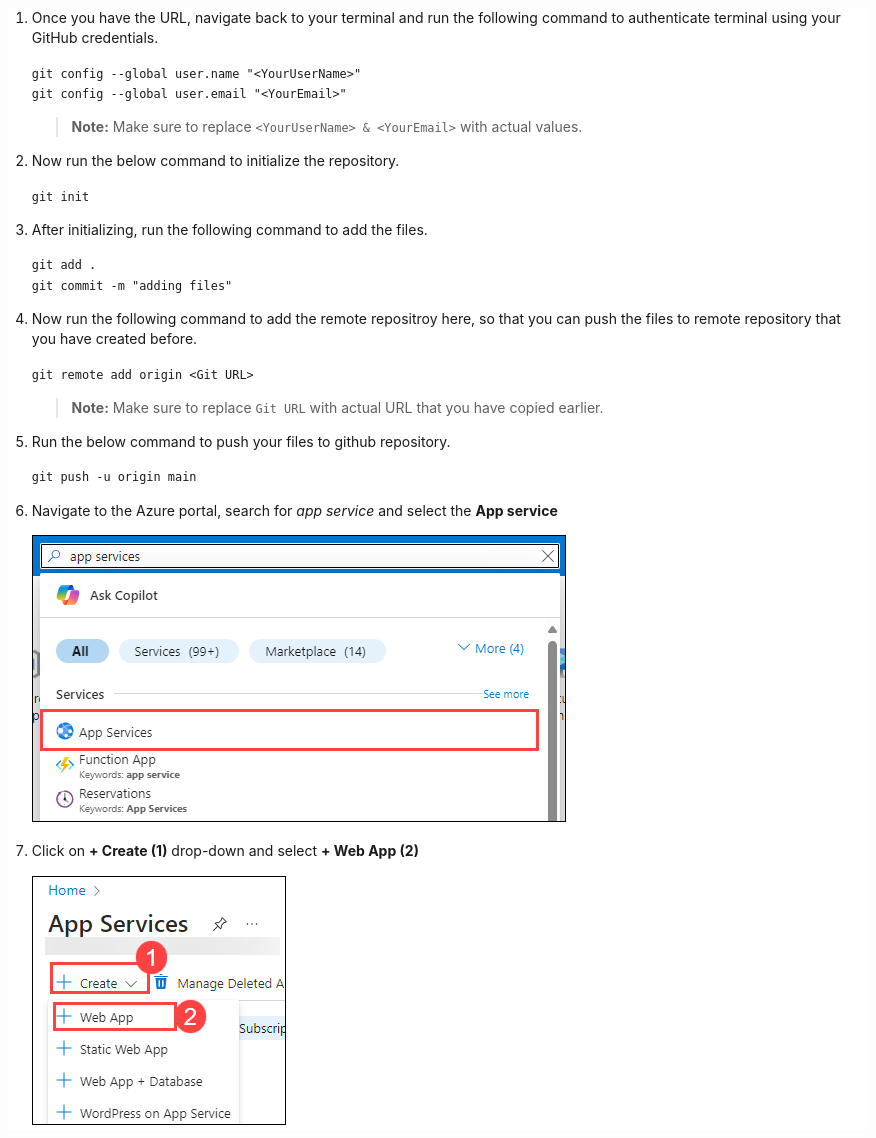 1. Once you have the URL, navigate back to your terminal and run the following command to authenticate terminal using your GitHub credentials.

   ```
   git config --global user.name "<YourUserName>"
   git config --global user.email "<YourEmail>"
   ```
   >**Note:** Make sure to replace `<YourUserName> & <YourEmail>` with actual values.

1. Now run the below command to initialize the repository.

   ```
   git init
   ```

1. After initializing, run the following command to add the files.

   ```
   git add .
   git commit -m "adding files"
   ```

1. Now run the following command to add the remote repositroy here, so that you can push the files to remote repository that you have created before.

   ```
   git remote add origin <Git URL>
   ```

   >**Note:** Make sure to replace `Git URL` with actual URL that you have copied earlier.

1. Run the below command to push your files to github repository.

   ```
   git push -u origin main
   ```

1. Navigate to the Azure portal, search for *app service* and select the **App service**

   ![](./media/mg-img-39.png)

1. Click on **+ Create (1)** drop-down and select **+ Web App (2)**  

   ![](./media/mg-img-40.png)